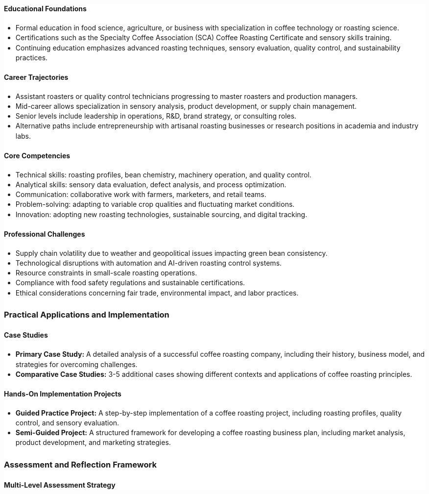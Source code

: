 #### Educational Foundations

* Formal education in food science, agriculture, or business with specialization in coffee technology or roasting science.
* Certifications such as the Specialty Coffee Association (SCA) Coffee Roasting Certificate and sensory skills training.
* Continuing education emphasizes advanced roasting techniques, sensory evaluation, quality control, and sustainability practices.

#### Career Trajectories

* Assistant roasters or quality control technicians progressing to master roasters and production managers.
* Mid-career allows specialization in sensory analysis, product development, or supply chain management.
* Senior levels include leadership in operations, R&D, brand strategy, or consulting roles.
* Alternative paths include entrepreneurship with artisanal roasting businesses or research positions in academia and industry labs.

#### Core Competencies

* Technical skills: roasting profiles, bean chemistry, machinery operation, and quality control.
* Analytical skills: sensory data evaluation, defect analysis, and process optimization.
* Communication: collaborative work with farmers, marketers, and retail teams.
* Problem-solving: adapting to variable crop qualities and fluctuating market conditions.
* Innovation: adopting new roasting technologies, sustainable sourcing, and digital tracking.

#### Professional Challenges

* Supply chain volatility due to weather and geopolitical issues impacting green bean consistency.
* Technological disruptions with automation and AI-driven roasting control systems.
* Resource constraints in small-scale roasting operations.
* Compliance with food safety regulations and sustainable certifications.
* Ethical considerations concerning fair trade, environmental impact, and labor practices.

### Practical Applications and Implementation

#### Case Studies

* **Primary Case Study:** A detailed analysis of a successful coffee roasting company, including their history, business model, and strategies for overcoming challenges.
* **Comparative Case Studies:** 3-5 additional cases showing different contexts and applications of coffee roasting principles.

#### Hands-On Implementation Projects

* **Guided Practice Project:** A step-by-step implementation of a coffee roasting project, including roasting profiles, quality control, and sensory evaluation.
* **Semi-Guided Project:** A structured framework for developing a coffee roasting business plan, including market analysis, product development, and marketing strategies.

### Assessment and Reflection Framework

#### Multi-Level Assessment Strategy

